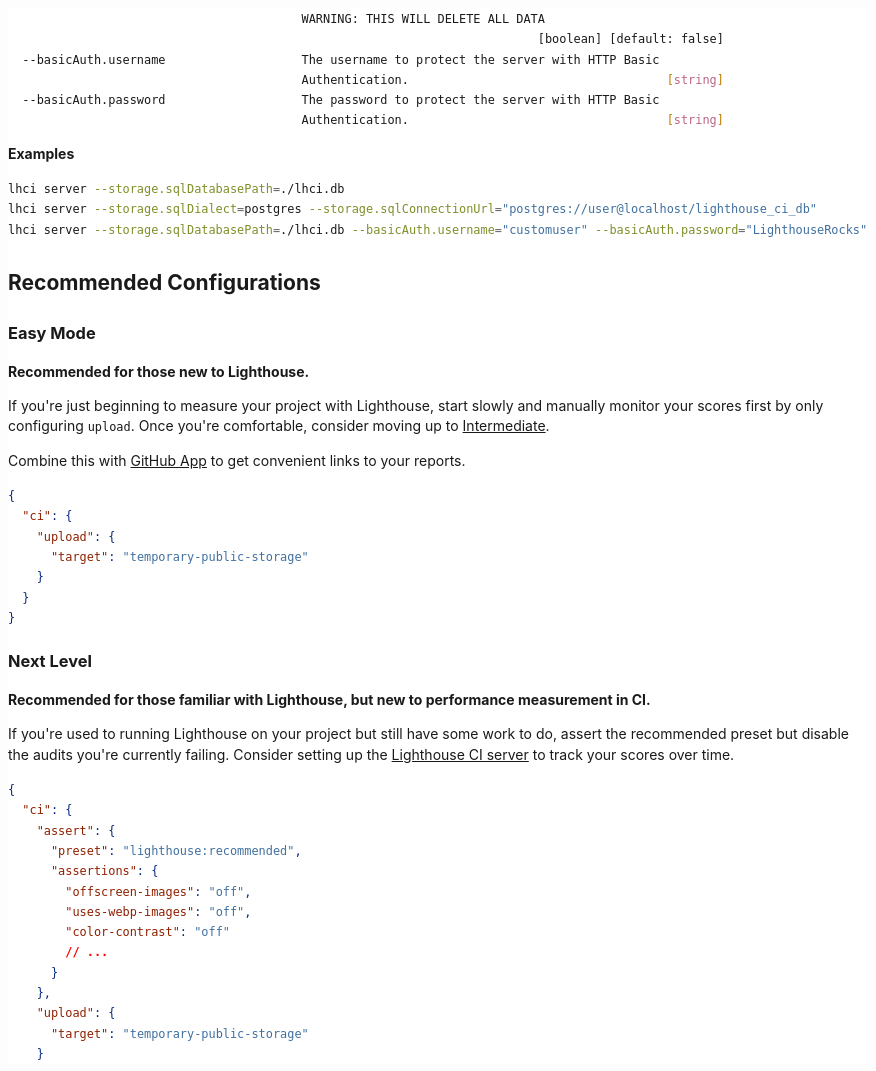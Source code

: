 ```bash
                                         WARNING: THIS WILL DELETE ALL DATA
                                                                          [boolean] [default: false]
  --basicAuth.username                   The username to protect the server with HTTP Basic
                                         Authentication.                                    [string]
  --basicAuth.password                   The password to protect the server with HTTP Basic
                                         Authentication.                                    [string]
```

**Examples**

```bash
lhci server --storage.sqlDatabasePath=./lhci.db
lhci server --storage.sqlDialect=postgres --storage.sqlConnectionUrl="postgres://user@localhost/lighthouse_ci_db"
lhci server --storage.sqlDatabasePath=./lhci.db --basicAuth.username="customuser" --basicAuth.password="LighthouseRocks"
```

## Recommended Configurations

### Easy Mode

**Recommended for those new to Lighthouse.**

If you're just beginning to measure your project with Lighthouse, start slowly and manually monitor your scores first by only configuring `upload`. Once you're comfortable, consider moving up to [Intermediate](#intermediate).

Combine this with [GitHub App](https://github.com/apps/lighthouse-ci) to get convenient links to your reports.

```json
{
  "ci": {
    "upload": {
      "target": "temporary-public-storage"
    }
  }
}
```

### Next Level

**Recommended for those familiar with Lighthouse, but new to performance measurement in CI.**

If you're used to running Lighthouse on your project but still have some work to do, assert the recommended preset but disable the audits you're currently failing. Consider setting up the [Lighthouse CI server](./server.md) to track your scores over time.

```json
{
  "ci": {
    "assert": {
      "preset": "lighthouse:recommended",
      "assertions": {
        "offscreen-images": "off",
        "uses-webp-images": "off",
        "color-contrast": "off"
        // ...
      }
    },
    "upload": {
      "target": "temporary-public-storage"
    }
```